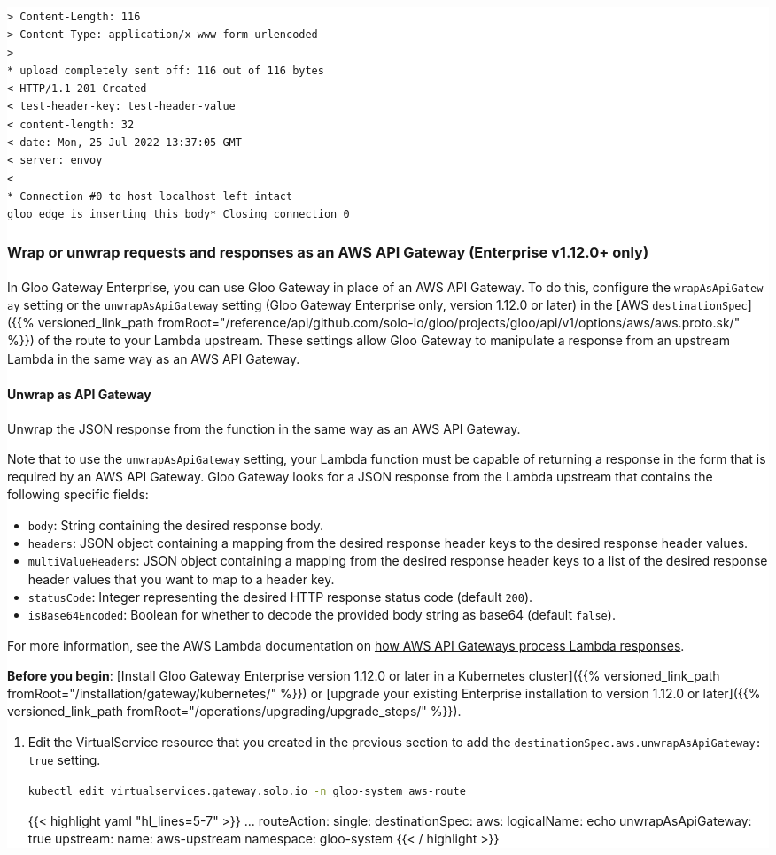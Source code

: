    ```
   > Content-Length: 116
   > Content-Type: application/x-www-form-urlencoded
   >
   * upload completely sent off: 116 out of 116 bytes
   < HTTP/1.1 201 Created
   < test-header-key: test-header-value
   < content-length: 32
   < date: Mon, 25 Jul 2022 13:37:05 GMT
   < server: envoy
   <
   * Connection #0 to host localhost left intact
   gloo edge is inserting this body* Closing connection 0
   ```

### Wrap or unwrap requests and responses as an AWS API Gateway (Enterprise v1.12.0+ only)

In Gloo Gateway Enterprise, you can use Gloo Gateway in place of an AWS API Gateway. To do this, configure the `wrapAsApiGateway` setting or the `unwrapAsApiGateway` setting (Gloo Gateway Enterprise only, version 1.12.0 or later) in the [AWS `destinationSpec`]({{% versioned_link_path fromRoot="/reference/api/github.com/solo-io/gloo/projects/gloo/api/v1/options/aws/aws.proto.sk/" %}}) of the route to your Lambda upstream. These settings allow Gloo Gateway to manipulate a response from an upstream Lambda in the same way as an AWS API Gateway.

#### Unwrap as API Gateway

Unwrap the JSON response from the function in the same way as an AWS API Gateway.

Note that to use the `unwrapAsApiGateway` setting, your Lambda function must be capable of returning a response in the form that is required by an AWS API Gateway. Gloo Gateway looks for a JSON response from the Lambda upstream that contains the following specific fields:
- `body`: String containing the desired response body.
- `headers`: JSON object containing a mapping from the desired response header keys to the desired response header values.
- `multiValueHeaders`: JSON object containing a mapping from the desired response header keys to a list of the desired response header values that you want to map to a header key.
- `statusCode`: Integer representing the desired HTTP response status code (default `200`).
- `isBase64Encoded`: Boolean for whether to decode the provided body string as base64 (default `false`).

For more information, see the AWS Lambda documentation on [how AWS API Gateways process Lambda responses](https://docs.aws.amazon.com/lambda/latest/dg/services-apigateway.html#apigateway-types-transforms).

**Before you begin**: [Install Gloo Gateway Enterprise version 1.12.0 or later in a Kubernetes cluster]({{% versioned_link_path fromRoot="/installation/gateway/kubernetes/" %}}) or [upgrade your existing Enterprise installation to version 1.12.0 or later]({{% versioned_link_path fromRoot="/operations/upgrading/upgrade_steps/" %}}).

1. Edit the VirtualService resource that you created in the previous section to add the `destinationSpec.aws.unwrapAsApiGateway: true` setting.
   ```bash
   kubectl edit virtualservices.gateway.solo.io -n gloo-system aws-route
   ```
   {{< highlight yaml "hl_lines=5-7" >}}
   ...
         routeAction:
           single:
             destinationSpec:
               aws:
                 logicalName: echo
                 unwrapAsApiGateway: true
             upstream:
               name: aws-upstream
               namespace: gloo-system
   {{< / highlight >}}